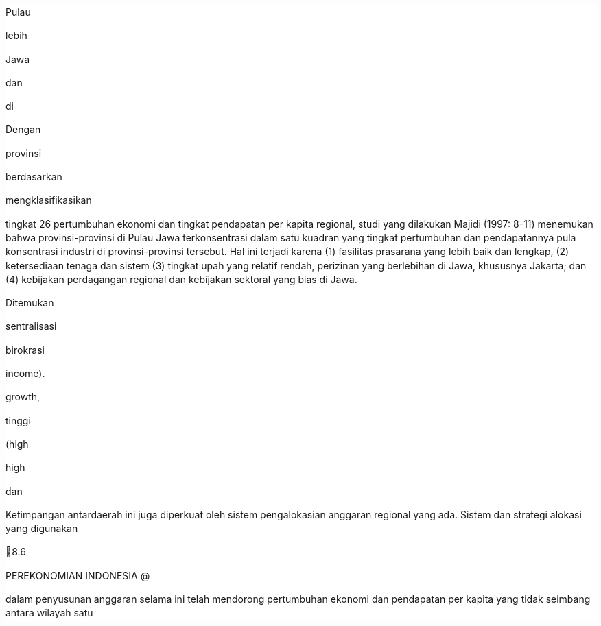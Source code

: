 Pulau

lebih

Jawa

dan

di

Dengan

 provinsi

 berdasarkan

 mengklasifikasikan

 tingkat
26
pertumbuhan  ekonomi  dan  tingkat  pendapatan  per  kapita  regional,  studi  yang
dilakukan  Majidi  (1997:  8-11)  menemukan  bahwa  provinsi-provinsi  di  Pulau
Jawa  terkonsentrasi  dalam  satu  kuadran  yang  tingkat  pertumbuhan  dan
pendapatannya
pula
konsentrasi  industri  di  provinsi-provinsi  tersebut.  Hal  ini  terjadi  karena  (1)
fasilitas  prasarana  yang  lebih  baik  dan  lengkap,  (2)  ketersediaan  tenaga  dan
sistem
(3)
tingkat  upah  yang  relatif  rendah,
perizinan  yang  berlebihan  di  Jawa,  khususnya  Jakarta;  dan  (4)  kebijakan
perdagangan  regional  dan  kebijakan  sektoral  yang  bias  di  Jawa.

Ditemukan

sentralisasi

birokrasi

income).

growth,

tinggi

(high

high

dan

Ketimpangan  antardaerah  ini  juga  diperkuat  oleh  sistem  pengalokasian
anggaran  regional  yang  ada.  Sistem  dan  strategi  alokasi  yang  digunakan

8.6

PEREKONOMIAN  INDONESIA  @

dalam  penyusunan  anggaran  selama  ini
telah  mendorong  pertumbuhan
ekonomi  dan  pendapatan  per  kapita  yang  tidak  seimbang  antara  wilayah  satu
